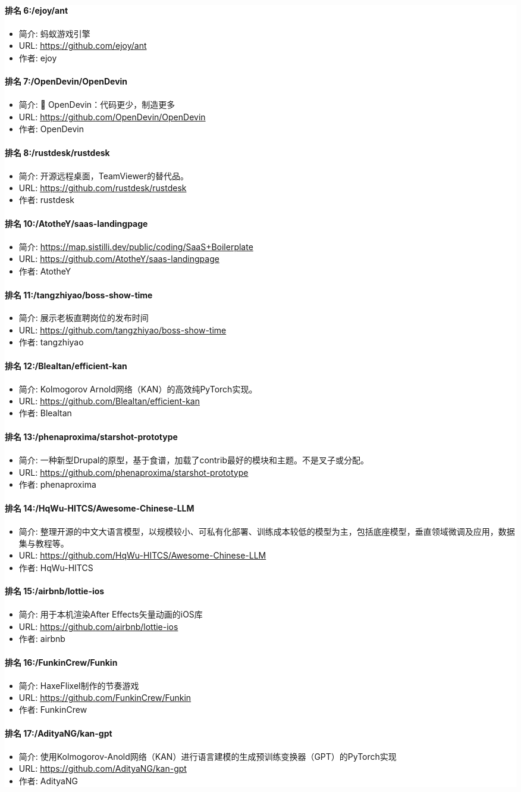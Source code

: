 #### 排名 6:/ejoy/ant
- 简介: 蚂蚁游戏引擎
- URL: https://github.com/ejoy/ant
- 作者: ejoy 

#### 排名 7:/OpenDevin/OpenDevin
- 简介: 🐚 OpenDevin：代码更少，制造更多
- URL: https://github.com/OpenDevin/OpenDevin
- 作者: OpenDevin 

#### 排名 8:/rustdesk/rustdesk
- 简介: 开源远程桌面，TeamViewer的替代品。
- URL: https://github.com/rustdesk/rustdesk
- 作者: rustdesk 

#### 排名 10:/AtotheY/saas-landingpage
- 简介: https://map.sistilli.dev/public/coding/SaaS+Boilerplate
- URL: https://github.com/AtotheY/saas-landingpage
- 作者: AtotheY 

#### 排名 11:/tangzhiyao/boss-show-time
- 简介: 展示老板直聘岗位的发布时间
- URL: https://github.com/tangzhiyao/boss-show-time
- 作者: tangzhiyao 

#### 排名 12:/Blealtan/efficient-kan
- 简介: Kolmogorov Arnold网络（KAN）的高效纯PyTorch实现。
- URL: https://github.com/Blealtan/efficient-kan
- 作者: Blealtan 

#### 排名 13:/phenaproxima/starshot-prototype
- 简介: 一种新型Drupal的原型，基于食谱，加载了contrib最好的模块和主题。不是叉子或分配。
- URL: https://github.com/phenaproxima/starshot-prototype
- 作者: phenaproxima 

#### 排名 14:/HqWu-HITCS/Awesome-Chinese-LLM
- 简介: 整理开源的中文大语言模型，以规模较小、可私有化部署、训练成本较低的模型为主，包括底座模型，垂直领域微调及应用，数据集与教程等。
- URL: https://github.com/HqWu-HITCS/Awesome-Chinese-LLM
- 作者: HqWu-HITCS 

#### 排名 15:/airbnb/lottie-ios
- 简介: 用于本机渲染After Effects矢量动画的iOS库
- URL: https://github.com/airbnb/lottie-ios
- 作者: airbnb 

#### 排名 16:/FunkinCrew/Funkin
- 简介: HaxeFlixel制作的节奏游戏
- URL: https://github.com/FunkinCrew/Funkin
- 作者: FunkinCrew 

#### 排名 17:/AdityaNG/kan-gpt
- 简介: 使用Kolmogorov-Anold网络（KAN）进行语言建模的生成预训练变换器（GPT）的PyTorch实现
- URL: https://github.com/AdityaNG/kan-gpt
- 作者: AdityaNG 
